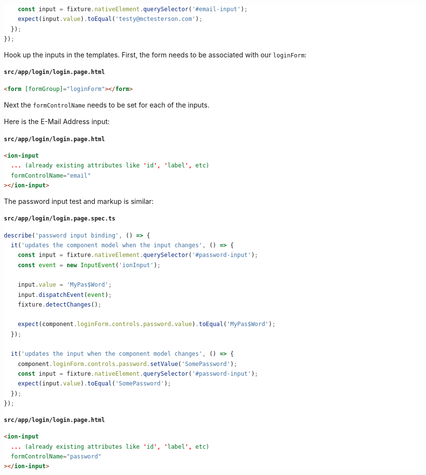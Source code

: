 ```typescript
    const input = fixture.nativeElement.querySelector('#email-input');
    expect(input.value).toEqual('testy@mctesterson.com');
  });
});
```

Hook up the inputs in the templates. First, the form needs to be associated with our `loginForm`:

**`src/app/login/login.page.html`**

```html
<form [formGroup]="loginForm"></form>
```

Next the `formControlName` needs to be set for each of the inputs.

Here is the E-Mail Address input:

**`src/app/login/login.page.html`**

```html
<ion-input
  ... (already existing attributes like 'id', 'label', etc)
  formControlName="email"
></ion-input>
```

The password input test and markup is similar:

**`src/app/login/login.page.spec.ts`**

```typescript
describe('password input binding', () => {
  it('updates the component model when the input changes', () => {
    const input = fixture.nativeElement.querySelector('#password-input');
    const event = new InputEvent('ionInput');

    input.value = 'MyPas$Word';
    input.dispatchEvent(event);
    fixture.detectChanges();

    expect(component.loginForm.controls.password.value).toEqual('MyPas$Word');
  });

  it('updates the input when the component model changes', () => {
    component.loginForm.controls.password.setValue('SomePassword');
    const input = fixture.nativeElement.querySelector('#password-input');
    expect(input.value).toEqual('SomePassword');
  });
});
```

**`src/app/login/login.page.html`**

```html
<ion-input
  ... (already existing attributes like 'id', 'label', etc)
  formControlName="password"
></ion-input>
```
